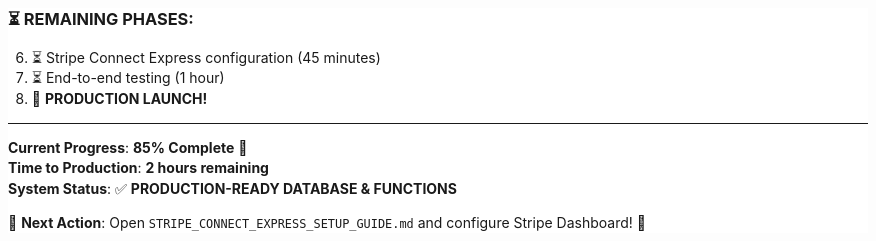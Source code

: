 ### **⏳ REMAINING PHASES**:
6. ⏳ Stripe Connect Express configuration (45 minutes)
7. ⏳ End-to-end testing (1 hour)
8. 🚀 **PRODUCTION LAUNCH!**

---

**Current Progress**: **85% Complete** 🎯  
**Time to Production**: **2 hours remaining**  
**System Status**: ✅ **PRODUCTION-READY DATABASE & FUNCTIONS**

🚀 **Next Action**: Open `STRIPE_CONNECT_EXPRESS_SETUP_GUIDE.md` and configure Stripe Dashboard! 🚀
